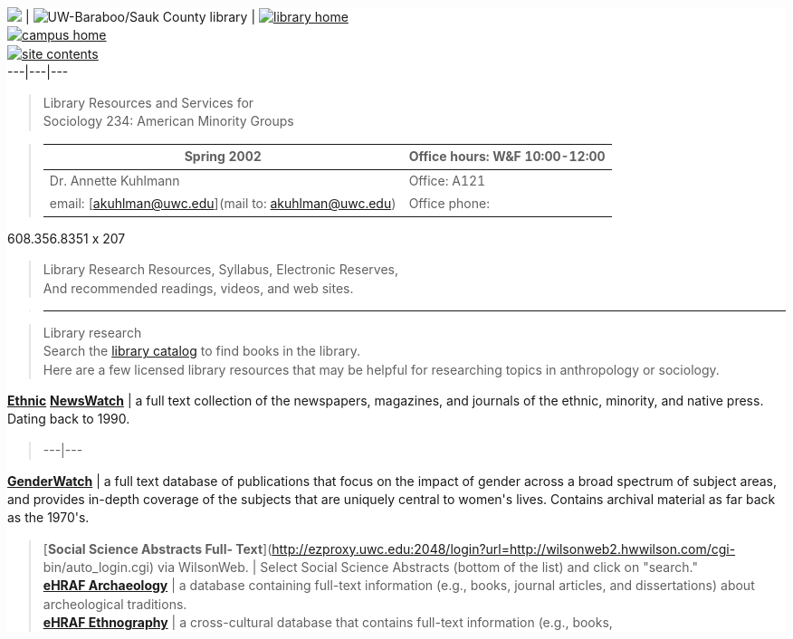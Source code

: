 ![](pix/gwen_corner.jpg) | ![UW-Baraboo/Sauk County
library](pix/header_text.gif) | [![library
home](pix/library_off.gif)](home.htm)  
[![campus home](pix/campus_off.gif)](http://baraboo-sauk.uwc.edu/)  
[![site contents](pix/contents_off.gif)](contents.htm)  
---|---|---  
  
> Library Resources and Services for  
>  Sociology 234: American Minority Groups  
>

>

> Spring 2002 | Office hours: W&F 10:00-12:00  
> ---|---  
> Dr. Annette Kuhlmann | Office: A121  
> email: [akuhlman@uwc.edu](mail to: akuhlman@uwc.edu) | Office phone:
608.356.8351 x 207  
>  
> Library Research Resources, Syllabus, Electronic Reserves,  
>  And recommended readings, videos, and web sites.  
>

>

> * * *

>

> Library research  
>  Search the [library catalog](http://uwcolleges.uwsp.edu/) to find books in
the library.  
>  Here are a few licensed library resources that may be helpful for
researching topics in anthropology or sociology.  
>

>

>
**[**Ethnic**](http://ezproxy.uwc.edu:2048/login?url=http://www.softlineweb.com/softlineweb/ethnic.htm)**
**[NewsWatch](http://ezproxy.uwc.edu:2048/login?url=http://www.softlineweb.com/softlineweb/ethnic.htm)**
|  a full text collection of the newspapers, magazines, and journals of the
ethnic, minority, and native press. Dating back to 1990.  
> ---|---  
>
**[GenderWatch](http://ezproxy.uwc.edu:2048/login?url=http://www.softlineweb.com/softlineweb/genderw.htm)**
|  a full text database of publications that focus on the impact of gender
across a broad spectrum of subject areas, and provides in-depth coverage of
the subjects that are uniquely central to women's lives. Contains archival
material as far back as the 1970's.  
> [**Social Science Abstracts Full-
Text**](http://ezproxy.uwc.edu:2048/login?url=http://wilsonweb2.hwwilson.com/cgi-
bin/auto_login.cgi) via WilsonWeb. |  Select Social Science Abstracts (bottom
of the list) and click on "search."  
> **[eHRAF
Archaeology](http://ezproxy.uwc.edu:2048/login?url=http://ets.umdl.umich.edu/e/ehraf/archeology/)**
|  a database containing full-text information (e.g., books, journal articles,
and dissertations) about archeological traditions.  
> [**eHRAF
Ethnography**](http://ezproxy.uwc.edu:2048/login?url=http://ets.umdl.umich.edu/e/ehraf/)
|  a cross-cultural database that contains full-text information (e.g., books,
